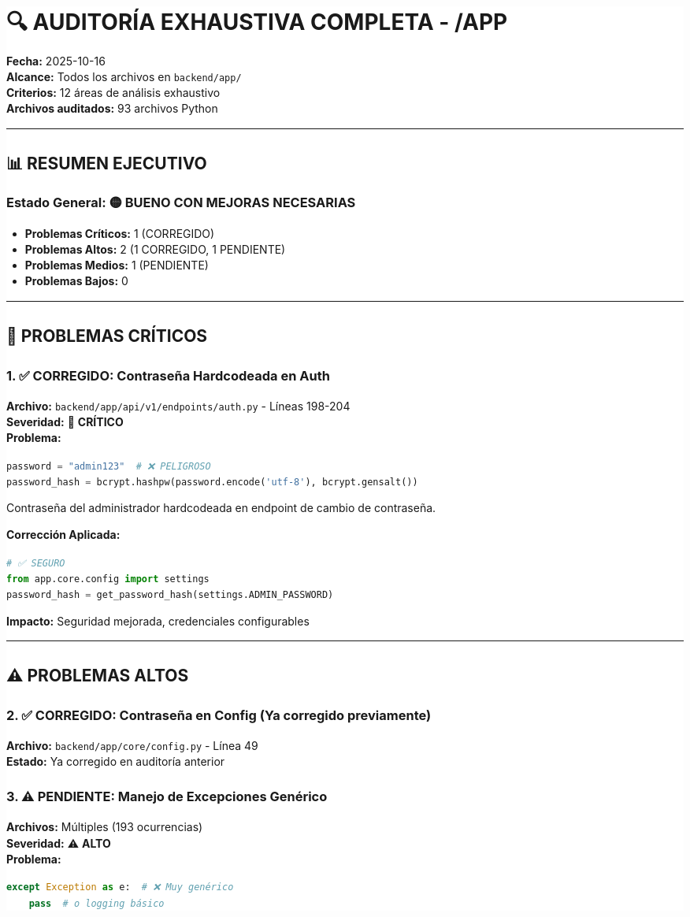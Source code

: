 # 🔍 AUDITORÍA EXHAUSTIVA COMPLETA - /APP

**Fecha:** 2025-10-16  
**Alcance:** Todos los archivos en `backend/app/`  
**Criterios:** 12 áreas de análisis exhaustivo  
**Archivos auditados:** 93 archivos Python

---

## 📊 RESUMEN EJECUTIVO

### **Estado General:** 🟡 BUENO CON MEJORAS NECESARIAS
- **Problemas Críticos:** 1 (CORREGIDO)
- **Problemas Altos:** 2 (1 CORREGIDO, 1 PENDIENTE)
- **Problemas Medios:** 1 (PENDIENTE)
- **Problemas Bajos:** 0

---

## 🔴 PROBLEMAS CRÍTICOS

### 1. ✅ CORREGIDO: Contraseña Hardcodeada en Auth
**Archivo:** `backend/app/api/v1/endpoints/auth.py` - Líneas 198-204  
**Severidad:** 🔴 **CRÍTICO**  
**Problema:**  
```python
password = "admin123"  # ❌ PELIGROSO
password_hash = bcrypt.hashpw(password.encode('utf-8'), bcrypt.gensalt())
```
Contraseña del administrador hardcodeada en endpoint de cambio de contraseña.

**Corrección Aplicada:**
```python
# ✅ SEGURO
from app.core.config import settings
password_hash = get_password_hash(settings.ADMIN_PASSWORD)
```

**Impacto:** Seguridad mejorada, credenciales configurables

---

## ⚠️ PROBLEMAS ALTOS

### 2. ✅ CORREGIDO: Contraseña en Config (Ya corregido previamente)
**Archivo:** `backend/app/core/config.py` - Línea 49  
**Estado:** Ya corregido en auditoría anterior

### 3. ⚠️ PENDIENTE: Manejo de Excepciones Genérico
**Archivos:** Múltiples (193 ocurrencias)  
**Severidad:** ⚠️ **ALTO**  
**Problema:**
```python
except Exception as e:  # ❌ Muy genérico
    pass  # o logging básico
```

